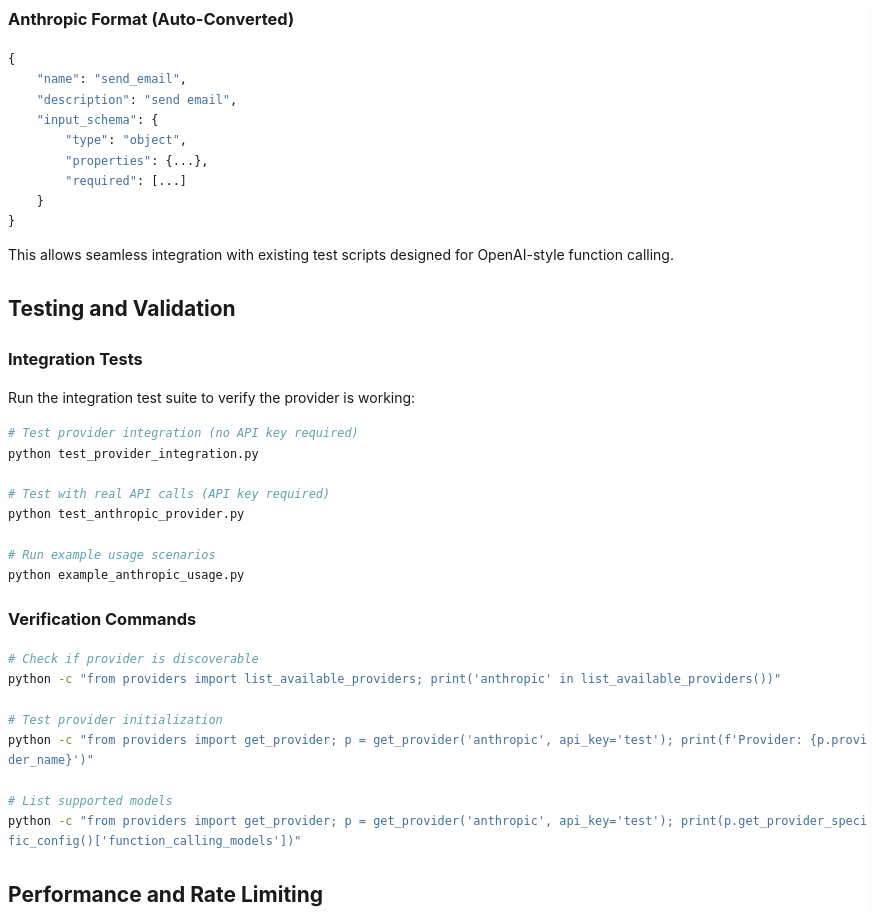 ```python
```

### Anthropic Format (Auto-Converted)
```python
{
    "name": "send_email", 
    "description": "send email",
    "input_schema": {
        "type": "object",
        "properties": {...},
        "required": [...]
    }
}
```

This allows seamless integration with existing test scripts designed for OpenAI-style function calling.

## Testing and Validation

### Integration Tests

Run the integration test suite to verify the provider is working:

```bash
# Test provider integration (no API key required)
python test_provider_integration.py

# Test with real API calls (API key required)
python test_anthropic_provider.py

# Run example usage scenarios
python example_anthropic_usage.py
```

### Verification Commands

```bash
# Check if provider is discoverable
python -c "from providers import list_available_providers; print('anthropic' in list_available_providers())"

# Test provider initialization
python -c "from providers import get_provider; p = get_provider('anthropic', api_key='test'); print(f'Provider: {p.provider_name}')"

# List supported models
python -c "from providers import get_provider; p = get_provider('anthropic', api_key='test'); print(p.get_provider_specific_config()['function_calling_models'])"
```

## Performance and Rate Limiting
